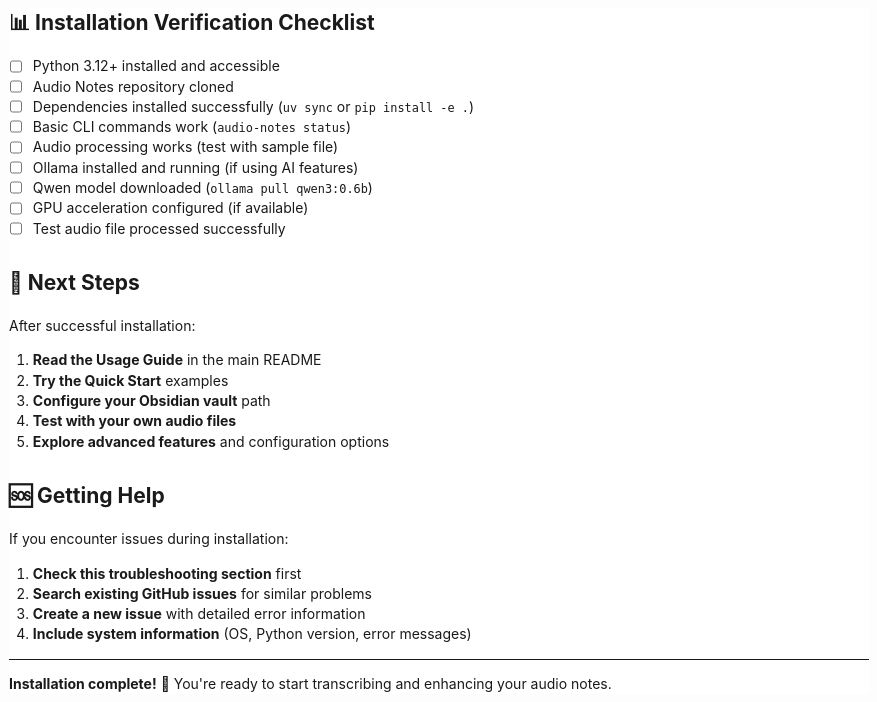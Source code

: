 ## 📊 Installation Verification Checklist

- [ ] Python 3.12+ installed and accessible
- [ ] Audio Notes repository cloned
- [ ] Dependencies installed successfully (`uv sync` or `pip install -e .`)
- [ ] Basic CLI commands work (`audio-notes status`)
- [ ] Audio processing works (test with sample file)
- [ ] Ollama installed and running (if using AI features)
- [ ] Qwen model downloaded (`ollama pull qwen3:0.6b`)
- [ ] GPU acceleration configured (if available)
- [ ] Test audio file processed successfully

## 🚀 Next Steps

After successful installation:

1. **Read the Usage Guide** in the main README
2. **Try the Quick Start** examples
3. **Configure your Obsidian vault** path
4. **Test with your own audio files**
5. **Explore advanced features** and configuration options

## 🆘 Getting Help

If you encounter issues during installation:

1. **Check this troubleshooting section** first
2. **Search existing GitHub issues** for similar problems
3. **Create a new issue** with detailed error information
4. **Include system information** (OS, Python version, error messages)

---

**Installation complete!** 🎉 You're ready to start transcribing and enhancing your audio notes. 